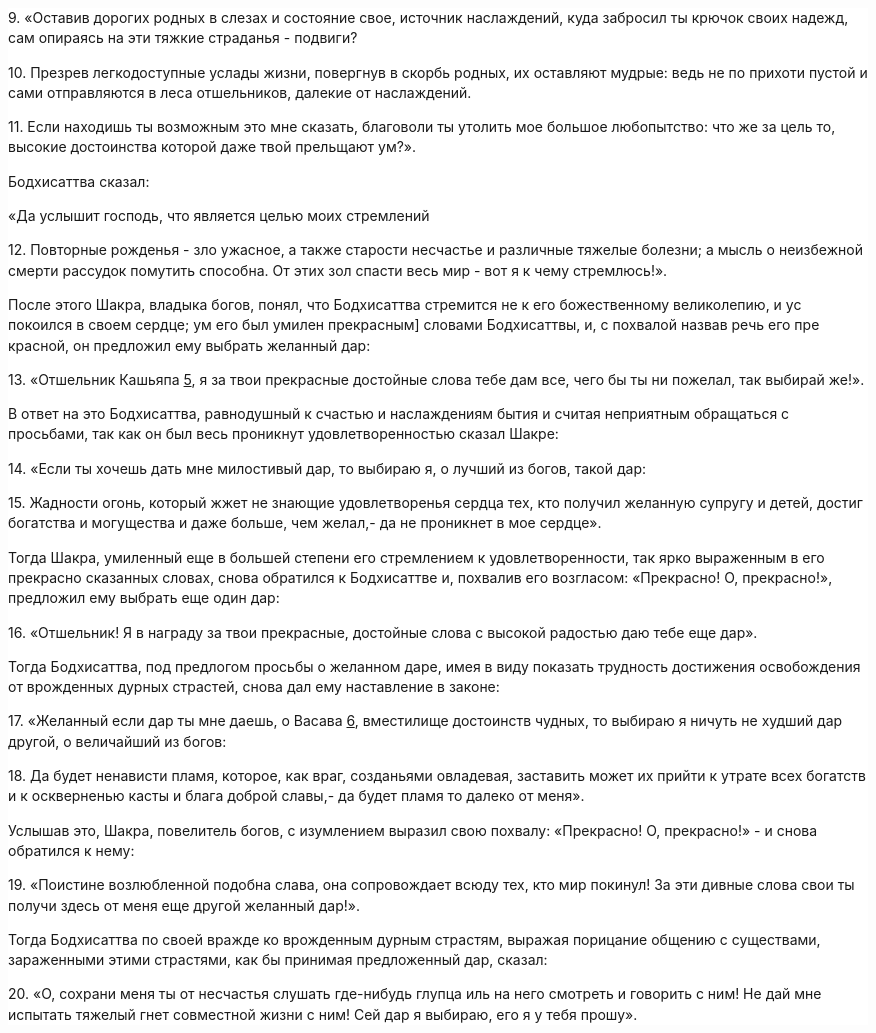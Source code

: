  9\. «Оставив дорогих родных в слезах и состояние свое, источник наслаждений, куда забросил ты крючок своих надежд, сам опираясь на эти тяжкие страданья - подвиги?

 10\. Презрев легкодоступные услады жизни, повергнув в скорбь родных, их оставляют мудрые: ведь не по прихоти пустой и сами отправляются в леса отшельников, далекие от наслаждений.

 11\. Если находишь ты возможным это мне сказать, благоволи ты утолить мое большое любопытство: что же за цель то, высокие достоинства которой даже твой прельщают ум?».

 Бодхисаттва сказал:

 «Да услышит господь, что является целью моих стремлений

 12\. Повторные рожденья - зло ужасное, а также старости несчастье и различные тяжелые болезни; а мысль о неизбежной смерти рассудок помутить способна. От этих зол спасти весь мир - вот я к чему стремлюсь!».

 После этого Шакра, владыка богов, понял, что Бодхисаттва стремится не к его божественному великолепию, и ус покоился в своем сердце; ум его был умилен прекрасным\] словами Бодхисаттвы, и, с похвалой назвав речь его пре красной, он предложил ему выбрать желанный дар:

 13\. «Отшельник Кашьяпа [5](#5), я за твои прекрасные достойные слова тебе дам все, чего бы ты ни пожелал, так выбирай же!».

 В ответ на это Бодхисаттва, равнодушный к счастью и наслаждениям бытия и считая неприятным обращаться с просьбами, так как он был весь проникнут удовлетворенностью сказал Шакре:

 14\. «Если ты хочешь дать мне милостивый дар, то выбираю я, о лучший из богов, такой дар:

 15\. Жадности огонь, который жжет не знающие удовлетворенья сердца тех, кто получил желанную супругу и детей, достиг богатства и могущества и даже больше, чем желал,- да не проникнет в мое сердце».

 Тогда Шакра, умиленный еще в большей степени его стремлением к удовлетворенности, так ярко выраженным в его прекрасно сказанных словах, снова обратился к Бодхисаттве и, похвалив его возгласом: «Прекрасно! О, прекрасно!», предложил ему выбрать еще один дар:

 16\. «Отшельник! Я в награду за твои прекрасные, достойные слова с высокой радостью даю тебе еще дар».

 Тогда Бодхисаттва, под предлогом просьбы о желанном даре, имея в виду показать трудность достижения освобождения от врожденных дурных страстей, снова дал ему наставление в законе:

 17\. «Желанный если дар ты мне даешь, о Васава [6](#6), вместилище достоинств чудных, то выбираю я ничуть не худший дар другой, о величайший из богов:

 18\. Да будет ненависти пламя, которое, как враг, созданьями овладевая, заставить может их прийти к утрате всех богатств и к оскверненью касты и блага доброй славы,- да будет пламя то далеко от меня».

 Услышав это, Шакра, повелитель богов, с изумлением выразил свою похвалу: «Прекрасно! О, прекрасно!» - и снова обратился к нему:

 19\. «Поистине возлюбленной подобна слава, она сопровождает всюду тех, кто мир покинул! За эти дивные слова свои ты получи здесь от меня еще другой желанный дар!».

 Тогда Бодхисаттва по своей вражде ко врожденным дурным страстям, выражая порицание общению с существами, зараженными этими страстями, как бы принимая предложенный дар, сказал:

 20\. «О, сохрани меня ты от несчастья слушать где-нибудь глупца иль на него смотреть и говорить с ним! Не дай мне испытать тяжелый гнет совместной жизни с ним! Сей дар я выбираю, его я у тебя прошу».
